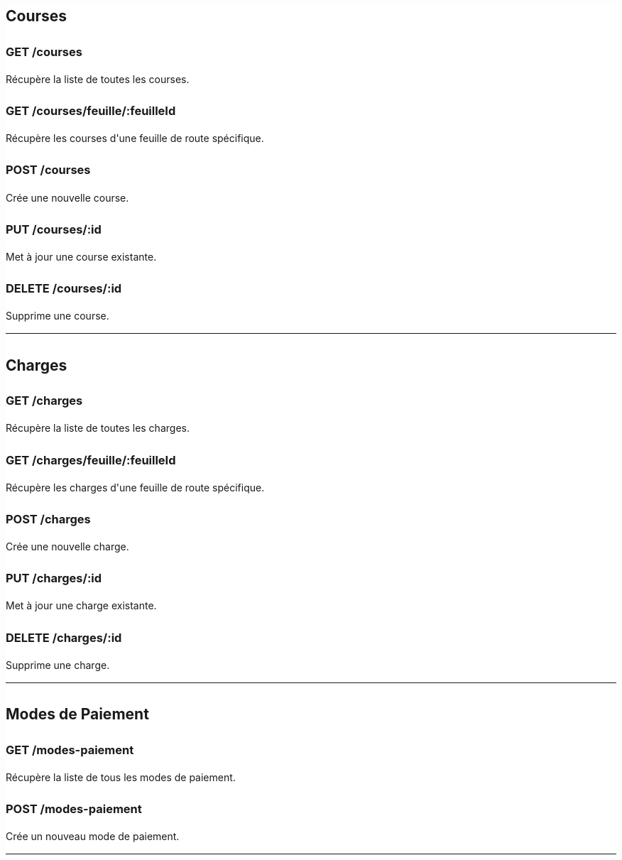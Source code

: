 ## Courses

### GET /courses
Récupère la liste de toutes les courses.

### GET /courses/feuille/:feuilleId
Récupère les courses d'une feuille de route spécifique.

### POST /courses
Crée une nouvelle course.

### PUT /courses/:id
Met à jour une course existante.

### DELETE /courses/:id
Supprime une course.

---

## Charges

### GET /charges
Récupère la liste de toutes les charges.

### GET /charges/feuille/:feuilleId
Récupère les charges d'une feuille de route spécifique.

### POST /charges
Crée une nouvelle charge.

### PUT /charges/:id
Met à jour une charge existante.

### DELETE /charges/:id
Supprime une charge.

---

## Modes de Paiement

### GET /modes-paiement
Récupère la liste de tous les modes de paiement.

### POST /modes-paiement
Crée un nouveau mode de paiement.

---
